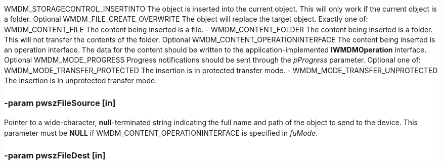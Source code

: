 <td>WMDM_STORAGECONTROL_INSERTINTO</td>
<td>The object is inserted into the current object. This will only work if the current object is a folder.</td>
</tr>
<tr>
<td>Optional</td>
<td>WMDM_FILE_CREATE_OVERWRITE</td>
<td>The object will replace the target object.</td>
</tr>
<tr>
<td>Exactly one of:</td>
<td>WMDM_CONTENT_FILE</td>
<td>The content being inserted is a file.</td>
</tr>
<tr>
<td>-</td>
<td>WMDM_CONTENT_FOLDER</td>
<td>The content being inserted is a folder. This will not transfer the contents of the folder.</td>
</tr>
<tr>
<td>Optional</td>
<td>WMDM_CONTENT_OPERATIONINTERFACE</td>
<td>The content being inserted is an operation interface. The data for the content should be written to the application-implemented <b>IWMDMOperation</b> interface.</td>
</tr>
<tr>
<td>Optional</td>
<td>WMDM_MODE_PROGRESS</td>
<td>Progress notifications should be sent through the <i>pProgress</i> parameter.</td>
</tr>
<tr>
<td>Optional one of:</td>
<td>WMDM_MODE_TRANSFER_PROTECTED</td>
<td>The insertion is in protected transfer mode.</td>
</tr>
<tr>
<td>-</td>
<td>WMDM_MODE_TRANSFER_UNPROTECTED</td>
<td>The insertion is in unprotected transfer mode.</td>
</tr>
</table>
 


### -param pwszFileSource [in]

Pointer to a wide-character, <b>null</b>-terminated string indicating the full name and path of the object to send to the device. This parameter must be <b>NULL</b> if WMDM_CONTENT_OPERATIONINTERFACE is specified in <i>fuMode</i>.


### -param pwszFileDest [in]
